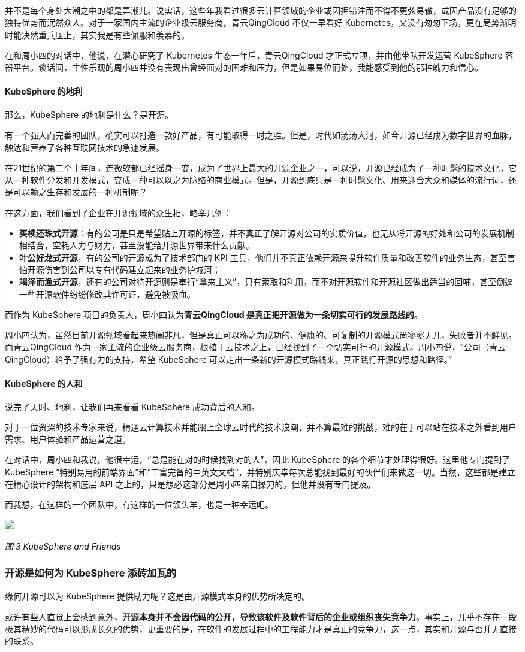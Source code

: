 
并不是每个身处大潮之中的都是弄潮儿。说实话，这些年我看过很多云计算领域的企业或因押错注而不得不更弦易辙，或因产品没有足够的独特优势而泯然众人。对于一家国内主流的企业级云服务商，青云QingCloud 不仅一早看好 Kubernetes，又没有匆匆下场，更在局势渐明时能决然重兵压上，其实我是有些佩服和羡慕的。


在和周小四的对话中，他说，在潜心研究了 Kubernetes 生态一年后，青云QingCloud 才正式立项，并由他带队开发运营 KubeSphere 容器平台。谈话间，生性乐观的周小四并没有表现出曾经面对的困难和压力，但是如果易位而处，我能感受到他的那种魄力和信心。


#### KubeSphere 的地利


那么，KubeSphere 的地利是什么？是开源。


有一个强大而完善的团队，确实可以打造一款好产品，有可能取得一时之胜。但是，时代如汤汤大河，如今开源已经成为数字世界的血脉，触达和营养了各种互联网技术的急速发展。


在21世纪的第二个十年间，连微软都已经摇身一变，成为了世界上最大的开源企业之一，可以说，开源已经成为了一种时髦的技术文化，它从一种软件分发和开发模式，变成一种可以以之为脉络的商业模式。但是，开源到底只是一种时髦文化、用来迎合大众和媒体的流行词，还是可以赖之生存和发展的一种机制呢？


在这方面，我们看到了企业在开源领域的众生相，略举几例：


* **买椟还珠式开源**：有的公司是只是希望贴上开源的标签，并不真正了解开源对公司的实质价值，也无从将开源的好处和公司的发展机制相结合，空耗人力与财力，甚至没能给开源世界带来什么贡献。
* **叶公好龙式开源**，有的公司的开源成为了技术部门的 KPI 工具，他们并不真正依赖开源来提升软件质量和改善软件的业务生态，甚至害怕开源伤害到公司以专有代码建立起来的业务护城河；
* **竭泽而渔式开源**，还有的公司对待开源则是奉行“拿来主义”，只有索取和利用，而不对开源软件和开源社区做出适当的回哺，甚至倒逼一些开源软件纷纷修改其许可证，避免被吸血。


而作为 KubeSphere 项目的负责人，周小四认为**青云QingCloud 是真正把开源做为一条切实可行的发展路线的**。


周小四认为，虽然目前开源领域看起来热闹非凡，但是真正可以称之为成功的、健康的、可复制的开源模式尚寥寥无几，失败者并不鲜见。而青云QingCloud 作为一家主流的企业级云服务商，根植于云技术之上，已经找到了一个切实可行的开源模式。周小四说，“公司（青云QingCloud）给予了强有力的支持，希望 KubeSphere 可以走出一条新的开源模式路线来，真正践行开源的思想和路径。”


#### KubeSphere 的人和


说完了天时、地利，让我们再来看看 KubeSphere 成功背后的人和。


对于一位资深的技术专家来说，精通云计算技术并能跟上全球云时代的技术浪潮，并不算最难的挑战，难的在于可以站在技术之外看到用户需求、用户体验和产品运营之道。


在对话中，周小四和我说，他很幸运，“总是能在对的时候找到对的人”，因此 KubeSphere 的各个细节才处理得很好。这里他专门提到了 KubeSphere “特别易用的前端界面”和“丰富完备的中英文文档”，并特别庆幸每次总能找到最好的伙伴们来做这一切。当然，这些都是建立在精心设计的架构和底层 API 之上的，只是想必这部分是周小四亲自操刀的，但他并没有专门提及。


而我想，在这样的一个团队中，有这样的一位领头羊，也是一种幸运吧。


![](/data/attachment/album/202006/11/082521hhlbjtle7l7tj39b.jpg)


*图 3 KubeSphere and Friends* 


### 开源是如何为 KubeSphere 添砖加瓦的


缘何开源可以为 KubeSphere 提供助力呢？这是由开源模式本身的优势所决定的。


或许有些人直觉上会感到意外，**开源本身并不会因代码的公开，导致该软件及软件背后的企业或组织丧失竞争力**。事实上，几乎不存在一段极其精妙的代码可以形成长久的优势，更重要的是，在软件的发展过程中的工程能力才是真正的竞争力，这一点，其实和开源与否并无直接的联系。
